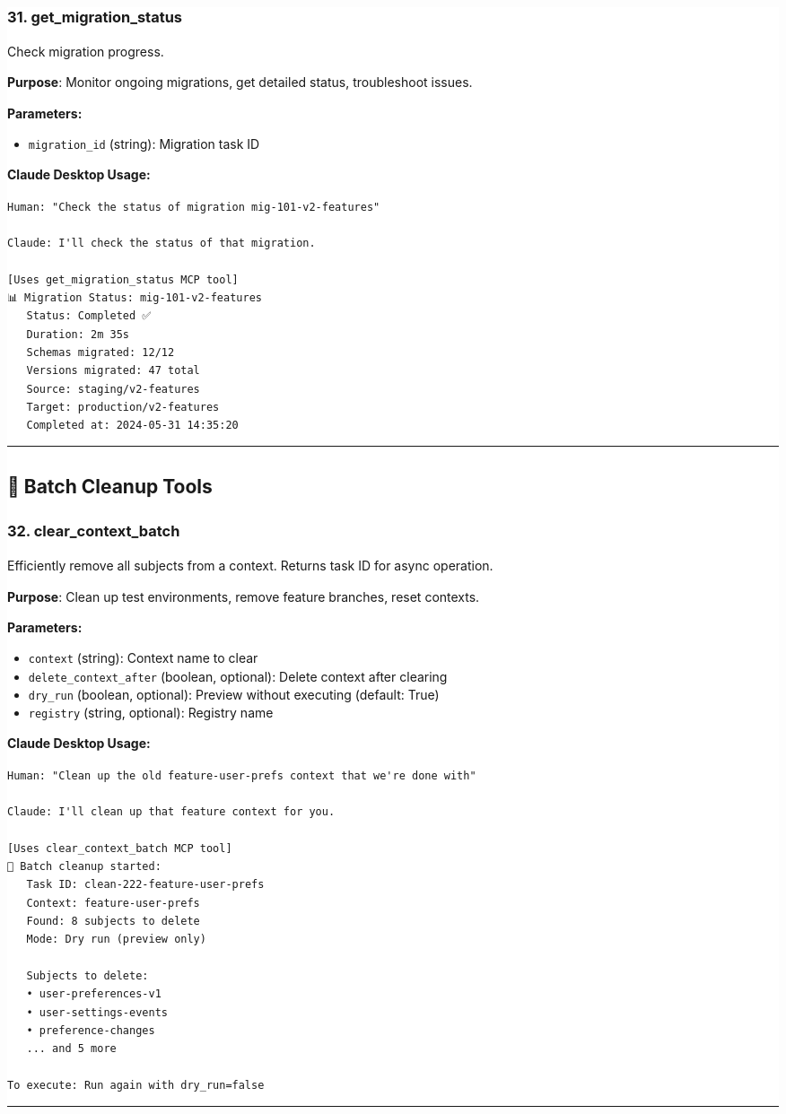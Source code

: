 
### 31. get_migration_status

Check migration progress.

**Purpose**: Monitor ongoing migrations, get detailed status, troubleshoot issues.

**Parameters:**
- `migration_id` (string): Migration task ID

**Claude Desktop Usage:**
```
Human: "Check the status of migration mig-101-v2-features"

Claude: I'll check the status of that migration.

[Uses get_migration_status MCP tool]
📊 Migration Status: mig-101-v2-features
   Status: Completed ✅
   Duration: 2m 35s
   Schemas migrated: 12/12
   Versions migrated: 47 total
   Source: staging/v2-features
   Target: production/v2-features
   Completed at: 2024-05-31 14:35:20
```

---

## 🧹 Batch Cleanup Tools

### 32. clear_context_batch

Efficiently remove all subjects from a context. Returns task ID for async operation.

**Purpose**: Clean up test environments, remove feature branches, reset contexts.

**Parameters:**
- `context` (string): Context name to clear
- `delete_context_after` (boolean, optional): Delete context after clearing
- `dry_run` (boolean, optional): Preview without executing (default: True)
- `registry` (string, optional): Registry name

**Claude Desktop Usage:**
```
Human: "Clean up the old feature-user-prefs context that we're done with"

Claude: I'll clean up that feature context for you.

[Uses clear_context_batch MCP tool]
🧹 Batch cleanup started:
   Task ID: clean-222-feature-user-prefs
   Context: feature-user-prefs
   Found: 8 subjects to delete
   Mode: Dry run (preview only)
   
   Subjects to delete:
   • user-preferences-v1
   • user-settings-events
   • preference-changes
   ... and 5 more
   
To execute: Run again with dry_run=false
```

---